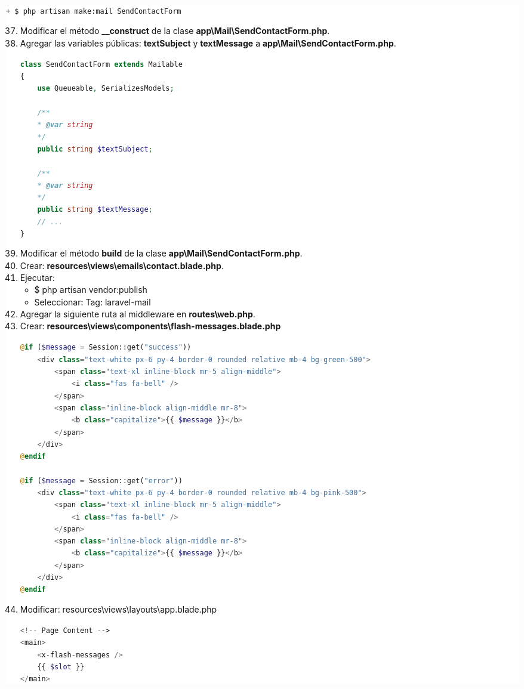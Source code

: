     + $ php artisan make:mail SendContactForm
37. Modificar el método **__construct** de la clase **app\Mail\SendContactForm.php**.
38. Agregar las variables públicas: **textSubject** y **textMessage** a **app\Mail\SendContactForm.php**.
    ```php
    class SendContactForm extends Mailable
    {
        use Queueable, SerializesModels;

        /**
        * @var string
        */
        public string $textSubject;

        /**
        * @var string
        */
        public string $textMessage;
        // ...
    }
    ```
39. Modificar el método **build** de la clase **app\Mail\SendContactForm.php**.
40. Crear: **resources\views\emails\contact.blade.php**.
41. Ejecutar:
    + $ php artisan vendor:publish
    + Seleccionar: Tag: laravel-mail
42. Agregar la siguiente ruta al middleware en **routes\web.php**.
43. Crear: **resources\views\components\flash-messages.blade.php**
    ```php
    @if ($message = Session::get("success"))
        <div class="text-white px-6 py-4 border-0 rounded relative mb-4 bg-green-500">
            <span class="text-xl inline-block mr-5 align-middle">
                <i class="fas fa-bell" />
            </span>
            <span class="inline-block align-middle mr-8">
                <b class="capitalize">{{ $message }}</b>
            </span>
        </div>
    @endif

    @if ($message = Session::get("error"))
        <div class="text-white px-6 py-4 border-0 rounded relative mb-4 bg-pink-500">
            <span class="text-xl inline-block mr-5 align-middle">
                <i class="fas fa-bell" />
            </span>
            <span class="inline-block align-middle mr-8">
                <b class="capitalize">{{ $message }}</b>
            </span>
        </div>
    @endif    
    ```
44. Modificar: resources\views\layouts\app.blade.php
    ```php
    <!-- Page Content -->
    <main>
        <x-flash-messages />
        {{ $slot }}
    </main>
    ```